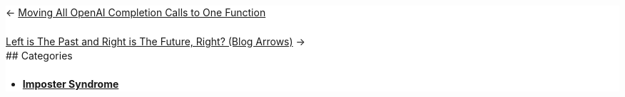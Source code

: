 

<div class="arrow-links"><div class="post-nav-prev"><span class="arrow">&larr;&nbsp;</span><a href="/blog/moving-all-openai-completion-calls-to-one-function/">Moving All OpenAI Completion Calls to One Function</a></div> &nbsp; <div class="post-nav-next"><a href="/blog/left-is-the-past-and-right-is-the-future-right-blog-arrows/">Left is The Past and Right is The Future, Right? (Blog Arrows)</a><span class="arrow">&nbsp;&rarr;</span></div></div>
## Categories

<ul>
<li><h4><a href='/imposter-syndrome/'>Imposter Syndrome</a></h4></li></ul>
